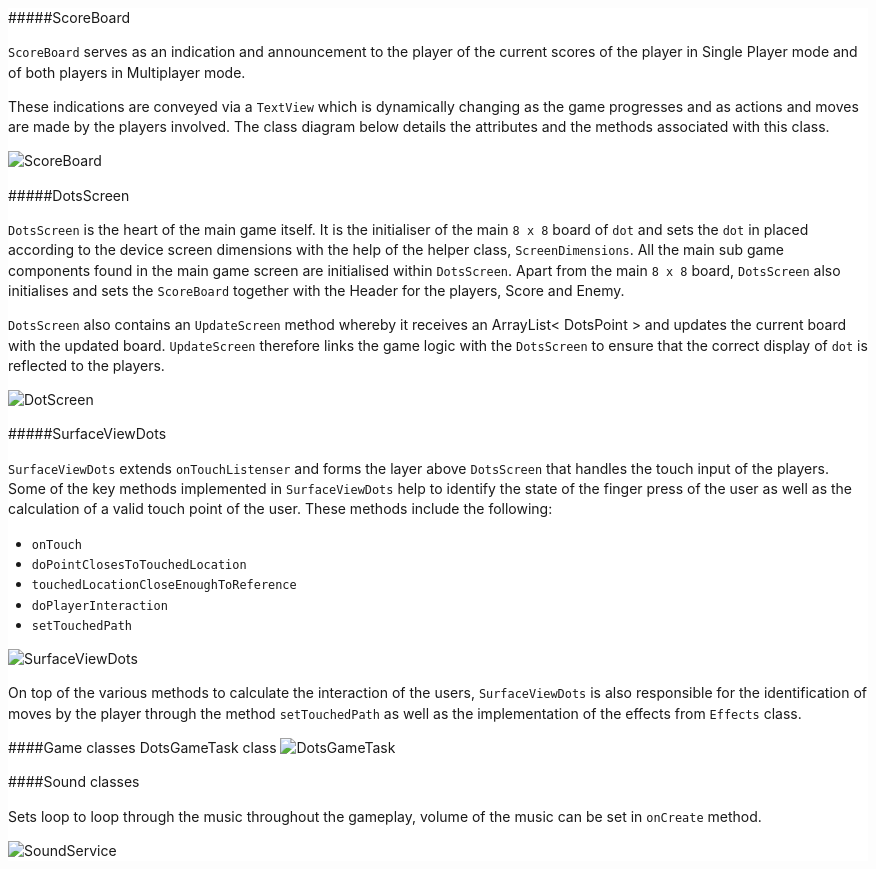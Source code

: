 #####ScoreBoard

`ScoreBoard` serves as an indication and announcement to the player of the current scores of the player in Single Player mode and of both players in Multiplayer mode.

These indications are conveyed via a `TextView` which is dynamically changing as the game progresses and as actions and moves are made by the players involved. The class diagram below details the attributes and the methods associated with this class.

![ScoreBoard](http://i.imgur.com/WrxKq8T.png)

#####DotsScreen

`DotsScreen` is the heart of the main game itself. It is the initialiser of the main `8 x 8` board of `dot` and sets the `dot` in placed according to the device screen dimensions with the help of the helper class, `ScreenDimensions`. All the main sub game components found in the main game screen are initialised within `DotsScreen`. Apart from the main `8 x 8` board, `DotsScreen` also initialises and sets the `ScoreBoard` together with the Header for the players, Score and Enemy. 

`DotsScreen` also contains an `UpdateScreen` method whereby it receives an ArrayList< DotsPoint > and updates the current board with the updated board. `UpdateScreen` therefore links the game logic with the `DotsScreen` to ensure that the correct display of `dot` is reflected to the players.

![DotScreen](http://i.imgur.com/E3Tt0CG.png)

#####SurfaceViewDots

`SurfaceViewDots` extends `onTouchListenser` and forms the layer above `DotsScreen` that handles the touch input of the players. Some of the key methods implemented in `SurfaceViewDots` help to identify the state of the finger press of the user as well as the calculation of a valid touch point of the user. These methods include the following:

- `onTouch`
- `doPointClosesToTouchedLocation`
- `touchedLocationCloseEnoughToReference`
- `doPlayerInteraction`
- `setTouchedPath`

![SurfaceViewDots](http://i.imgur.com/cxdguZD.png)

On top of the various methods to calculate the interaction of the users, `SurfaceViewDots` is also responsible for the identification of moves by the player through the method `setTouchedPath` as well as the implementation of the effects from `Effects` class.


####Game classes
DotsGameTask class
![DotsGameTask](http://i.imgur.com/sTBRCyr.png)

####Sound classes

Sets loop to loop through the music throughout the gameplay, volume of the music can be set in `onCreate` method.

![SoundService](http://i.imgur.com/573IG86.png)
